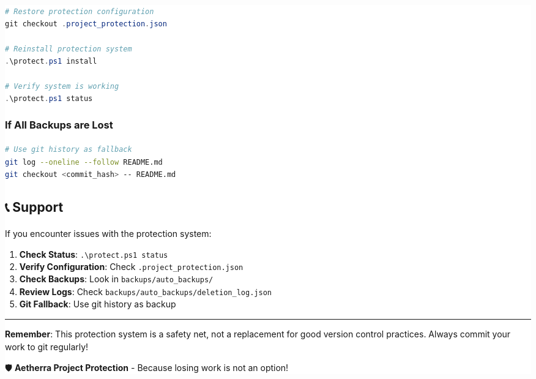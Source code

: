 ```powershell
# Restore protection configuration
git checkout .project_protection.json

# Reinstall protection system
.\protect.ps1 install

# Verify system is working
.\protect.ps1 status
```

### If All Backups are Lost

```bash
# Use git history as fallback
git log --oneline --follow README.md
git checkout <commit_hash> -- README.md
```

## 📞 Support

If you encounter issues with the protection system:

1. **Check Status**: `.\protect.ps1 status`
2. **Verify Configuration**: Check `.project_protection.json`
3. **Check Backups**: Look in `backups/auto_backups/`
4. **Review Logs**: Check `backups/auto_backups/deletion_log.json`
5. **Git Fallback**: Use git history as backup

---

**Remember**: This protection system is a safety net, not a replacement for good version control practices. Always commit your work to git regularly!

🛡️ **Aetherra Project Protection** - Because losing work is not an option!

